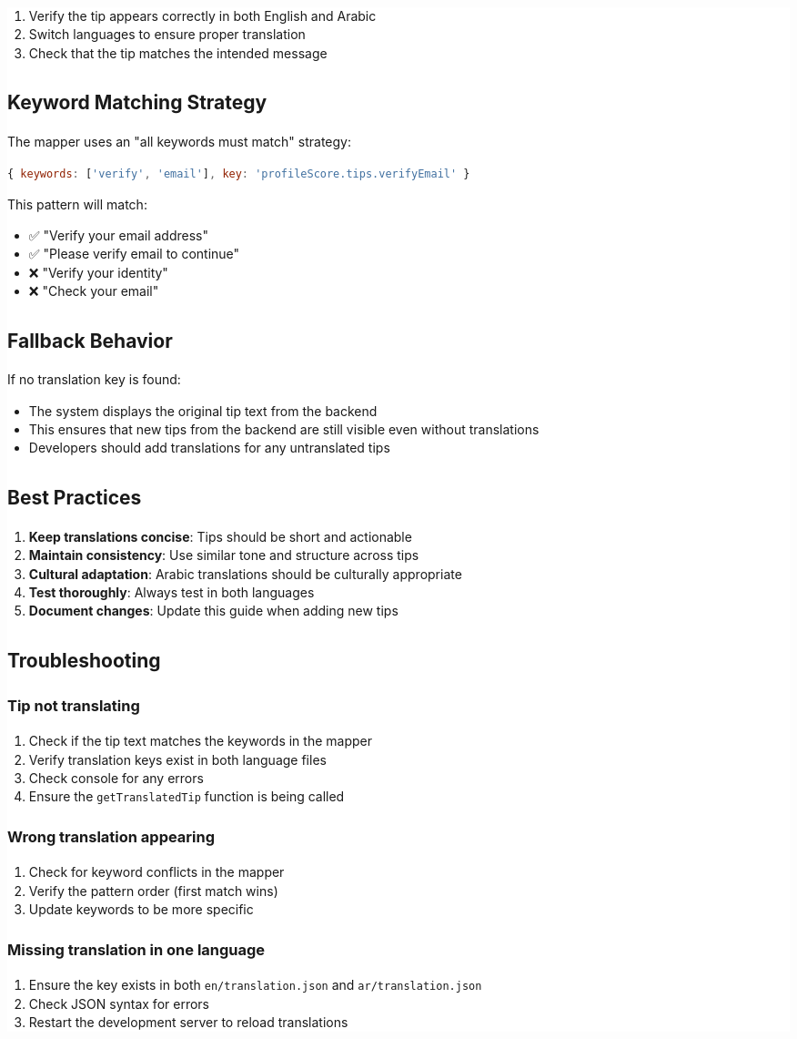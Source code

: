 1. Verify the tip appears correctly in both English and Arabic
2. Switch languages to ensure proper translation
3. Check that the tip matches the intended message

## Keyword Matching Strategy

The mapper uses an "all keywords must match" strategy:

```javascript
{ keywords: ['verify', 'email'], key: 'profileScore.tips.verifyEmail' }
```

This pattern will match:
- ✅ "Verify your email address"
- ✅ "Please verify email to continue"
- ❌ "Verify your identity"
- ❌ "Check your email"

## Fallback Behavior

If no translation key is found:
- The system displays the original tip text from the backend
- This ensures that new tips from the backend are still visible even without translations
- Developers should add translations for any untranslated tips

## Best Practices

1. **Keep translations concise**: Tips should be short and actionable
2. **Maintain consistency**: Use similar tone and structure across tips
3. **Cultural adaptation**: Arabic translations should be culturally appropriate
4. **Test thoroughly**: Always test in both languages
5. **Document changes**: Update this guide when adding new tips

## Troubleshooting

### Tip not translating
1. Check if the tip text matches the keywords in the mapper
2. Verify translation keys exist in both language files
3. Check console for any errors
4. Ensure the `getTranslatedTip` function is being called

### Wrong translation appearing
1. Check for keyword conflicts in the mapper
2. Verify the pattern order (first match wins)
3. Update keywords to be more specific

### Missing translation in one language
1. Ensure the key exists in both `en/translation.json` and `ar/translation.json`
2. Check JSON syntax for errors
3. Restart the development server to reload translations
